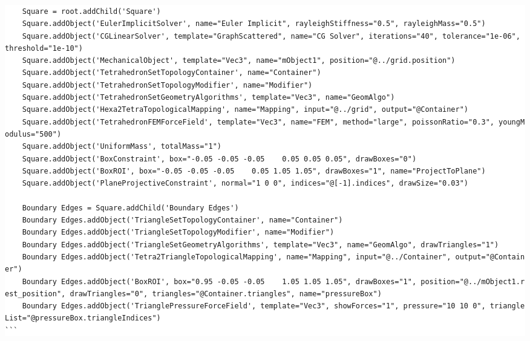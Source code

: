         Square = root.addChild('Square')
        Square.addObject('EulerImplicitSolver', name="Euler Implicit", rayleighStiffness="0.5", rayleighMass="0.5")
        Square.addObject('CGLinearSolver', template="GraphScattered", name="CG Solver", iterations="40", tolerance="1e-06", threshold="1e-10")
        Square.addObject('MechanicalObject', template="Vec3", name="mObject1", position="@../grid.position")
        Square.addObject('TetrahedronSetTopologyContainer', name="Container")
        Square.addObject('TetrahedronSetTopologyModifier', name="Modifier")
        Square.addObject('TetrahedronSetGeometryAlgorithms', template="Vec3", name="GeomAlgo")
        Square.addObject('Hexa2TetraTopologicalMapping', name="Mapping", input="@../grid", output="@Container")
        Square.addObject('TetrahedronFEMForceField', template="Vec3", name="FEM", method="large", poissonRatio="0.3", youngModulus="500")
        Square.addObject('UniformMass', totalMass="1")
        Square.addObject('BoxConstraint', box="-0.05 -0.05 -0.05    0.05 0.05 0.05", drawBoxes="0")
        Square.addObject('BoxROI', box="-0.05 -0.05 -0.05    0.05 1.05 1.05", drawBoxes="1", name="ProjectToPlane")
        Square.addObject('PlaneProjectiveConstraint', normal="1 0 0", indices="@[-1].indices", drawSize="0.03")

        Boundary Edges = Square.addChild('Boundary Edges')
        Boundary Edges.addObject('TriangleSetTopologyContainer', name="Container")
        Boundary Edges.addObject('TriangleSetTopologyModifier', name="Modifier")
        Boundary Edges.addObject('TriangleSetGeometryAlgorithms', template="Vec3", name="GeomAlgo", drawTriangles="1")
        Boundary Edges.addObject('Tetra2TriangleTopologicalMapping', name="Mapping", input="@../Container", output="@Container")
        Boundary Edges.addObject('BoxROI', box="0.95 -0.05 -0.05    1.05 1.05 1.05", drawBoxes="1", position="@../mObject1.rest_position", drawTriangles="0", triangles="@Container.triangles", name="pressureBox")
        Boundary Edges.addObject('TrianglePressureForceField', template="Vec3", showForces="1", pressure="10 10 0", triangleList="@pressureBox.triangleIndices")
    ```

